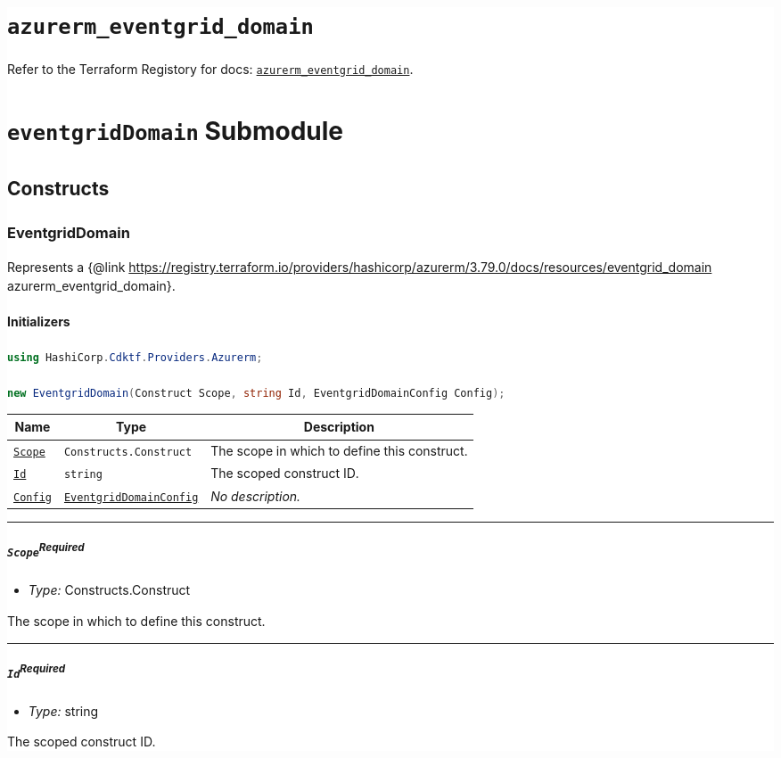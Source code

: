 # `azurerm_eventgrid_domain`

Refer to the Terraform Registory for docs: [`azurerm_eventgrid_domain`](https://registry.terraform.io/providers/hashicorp/azurerm/3.79.0/docs/resources/eventgrid_domain).

# `eventgridDomain` Submodule <a name="`eventgridDomain` Submodule" id="@cdktf/provider-azurerm.eventgridDomain"></a>

## Constructs <a name="Constructs" id="Constructs"></a>

### EventgridDomain <a name="EventgridDomain" id="@cdktf/provider-azurerm.eventgridDomain.EventgridDomain"></a>

Represents a {@link https://registry.terraform.io/providers/hashicorp/azurerm/3.79.0/docs/resources/eventgrid_domain azurerm_eventgrid_domain}.

#### Initializers <a name="Initializers" id="@cdktf/provider-azurerm.eventgridDomain.EventgridDomain.Initializer"></a>

```csharp
using HashiCorp.Cdktf.Providers.Azurerm;

new EventgridDomain(Construct Scope, string Id, EventgridDomainConfig Config);
```

| **Name** | **Type** | **Description** |
| --- | --- | --- |
| <code><a href="#@cdktf/provider-azurerm.eventgridDomain.EventgridDomain.Initializer.parameter.scope">Scope</a></code> | <code>Constructs.Construct</code> | The scope in which to define this construct. |
| <code><a href="#@cdktf/provider-azurerm.eventgridDomain.EventgridDomain.Initializer.parameter.id">Id</a></code> | <code>string</code> | The scoped construct ID. |
| <code><a href="#@cdktf/provider-azurerm.eventgridDomain.EventgridDomain.Initializer.parameter.config">Config</a></code> | <code><a href="#@cdktf/provider-azurerm.eventgridDomain.EventgridDomainConfig">EventgridDomainConfig</a></code> | *No description.* |

---

##### `Scope`<sup>Required</sup> <a name="Scope" id="@cdktf/provider-azurerm.eventgridDomain.EventgridDomain.Initializer.parameter.scope"></a>

- *Type:* Constructs.Construct

The scope in which to define this construct.

---

##### `Id`<sup>Required</sup> <a name="Id" id="@cdktf/provider-azurerm.eventgridDomain.EventgridDomain.Initializer.parameter.id"></a>

- *Type:* string

The scoped construct ID.
